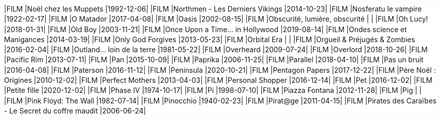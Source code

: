 |FILM     |Noël chez les Muppets                                                          |1992-12-06|
|FILM     |Northmen - Les Derniers Vikings                                                |2014-10-23|
|FILM     |Nosferatu le vampire                                                           |1922-02-17|
|FILM     |O Matador                                                                      |2017-04-08|
|FILM     |Oasis                                                                          |2002-08-15|
|FILM     |Obscurité, lumière, obscurité                                                  |          |
|FILM     |Oh Lucy!                                                                       |2018-01-31|
|FILM     |Old Boy                                                                        |2003-11-21|
|FILM     |Once Upon a Time... in Hollywood                                               |2019-08-14|
|FILM     |Ondes science et Manigances                                                    |2014-03-19|
|FILM     |Only God Forgives                                                              |2013-05-23|
|FILM     |Orbital Era                                                                    |          |
|FILM     |Orgueil & Préjugés & Zombies                                                   |2016-02-04|
|FILM     |Outland... loin de la terre                                                    |1981-05-22|
|FILM     |Overheard                                                                      |2009-07-24|
|FILM     |Overlord                                                                       |2018-10-26|
|FILM     |Pacific Rim                                                                    |2013-07-11|
|FILM     |Pan                                                                            |2015-10-09|
|FILM     |Paprika                                                                        |2006-11-25|
|FILM     |Parallel                                                                       |2018-04-10|
|FILM     |Pas un bruit                                                                   |2016-04-08|
|FILM     |Paterson                                                                       |2016-11-12|
|FILM     |Peninsula                                                                      |2020-10-21|
|FILM     |Pentagon Papers                                                                |2017-12-22|
|FILM     |Père Noël : Origines                                                           |2010-12-02|
|FILM     |Perfect Mothers                                                                |2013-04-03|
|FILM     |Personal Shopper                                                               |2016-12-14|
|FILM     |Pet                                                                            |2016-12-02|
|FILM     |Petite fille                                                                   |2020-12-02|
|FILM     |Phase IV                                                                       |1974-10-17|
|FILM     |Pi                                                                             |1998-07-10|
|FILM     |Piazza Fontana                                                                 |2012-11-28|
|FILM     |Pig                                                                            |          |
|FILM     |Pink Floyd: The Wall                                                           |1982-07-14|
|FILM     |Pinocchio                                                                      |1940-02-23|
|FILM     |Pirat@ge                                                                       |2011-04-15|
|FILM     |Pirates des Caraïbes - Le Secret du coffre maudit                              |2006-06-24|